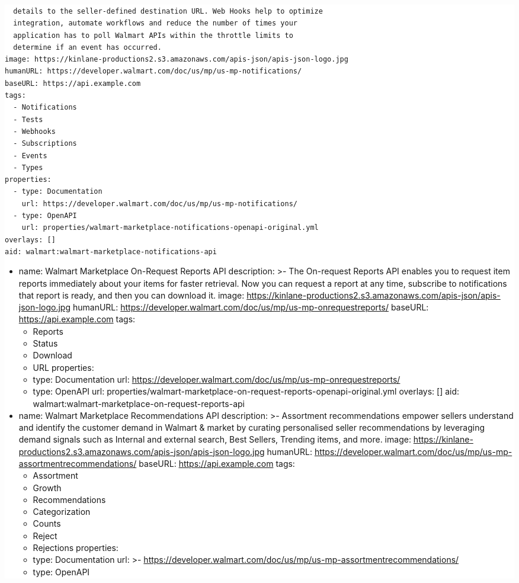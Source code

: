       details to the seller-defined destination URL. Web Hooks help to optimize
      integration, automate workflows and reduce the number of times your
      application has to poll Walmart APIs within the throttle limits to
      determine if an event has occurred.
    image: https://kinlane-productions2.s3.amazonaws.com/apis-json/apis-json-logo.jpg
    humanURL: https://developer.walmart.com/doc/us/mp/us-mp-notifications/
    baseURL: https://api.example.com
    tags:
      - Notifications
      - Tests
      - Webhooks
      - Subscriptions
      - Events
      - Types
    properties:
      - type: Documentation
        url: https://developer.walmart.com/doc/us/mp/us-mp-notifications/
      - type: OpenAPI
        url: properties/walmart-marketplace-notifications-openapi-original.yml
    overlays: []
    aid: walmart:walmart-marketplace-notifications-api
  - name: Walmart Marketplace On-Request Reports API
    description: >-
      The On-request Reports API enables you to request item reports immediately
      about your items for faster retrieval. Now you can request a report at any
      time, subscribe to notifications that report is ready, and then you can
      download it.
    image: https://kinlane-productions2.s3.amazonaws.com/apis-json/apis-json-logo.jpg
    humanURL: https://developer.walmart.com/doc/us/mp/us-mp-onrequestreports/
    baseURL: https://api.example.com
    tags:
      - Reports
      - Status
      - Download
      - URL
    properties:
      - type: Documentation
        url: https://developer.walmart.com/doc/us/mp/us-mp-onrequestreports/
      - type: OpenAPI
        url: properties/walmart-marketplace-on-request-reports-openapi-original.yml
    overlays: []
    aid: walmart:walmart-marketplace-on-request-reports-api
  - name: Walmart Marketplace Recommendations API
    description: >-
      Assortment recommendations empower sellers understand and identify the
      customer demand in Walmart & market by curating personalised seller
      recommendations by leveraging demand signals such as Internal and external
      search, Best Sellers, Trending items, and more.
    image: https://kinlane-productions2.s3.amazonaws.com/apis-json/apis-json-logo.jpg
    humanURL: https://developer.walmart.com/doc/us/mp/us-mp-assortmentrecommendations/
    baseURL: https://api.example.com
    tags:
      - Assortment
      - Growth
      - Recommendations
      - Categorization
      - Counts
      - Reject
      - Rejections
    properties:
      - type: Documentation
        url: >-
          https://developer.walmart.com/doc/us/mp/us-mp-assortmentrecommendations/
      - type: OpenAPI